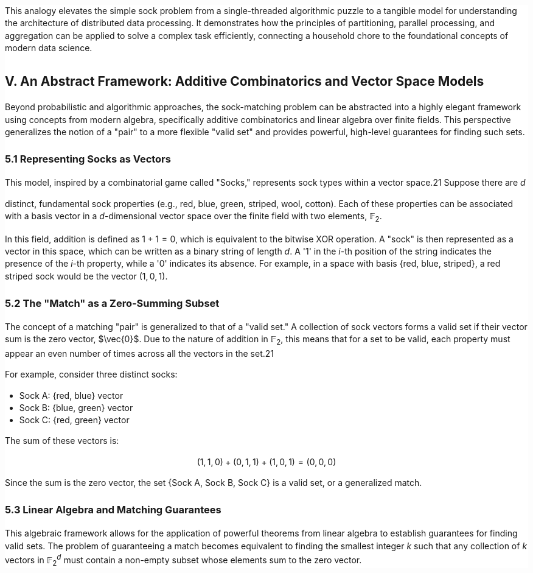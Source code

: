 This analogy elevates the simple sock problem from a single-threaded algorithmic puzzle to a tangible model for understanding the architecture of distributed data processing. It demonstrates how the principles of partitioning, parallel processing, and aggregation can be applied to solve a complex task efficiently, connecting a household chore to the foundational concepts of modern data science.

## **V. An Abstract Framework: Additive Combinatorics and Vector Space Models**

Beyond probabilistic and algorithmic approaches, the sock-matching problem can be abstracted into a highly elegant framework using concepts from modern algebra, specifically additive combinatorics and linear algebra over finite fields. This perspective generalizes the notion of a "pair" to a more flexible "valid set" and provides powerful, high-level guarantees for finding such sets.

### **5.1 Representing Socks as Vectors**

This model, inspired by a combinatorial game called "Socks," represents sock types within a vector space.21 Suppose there are $d$

distinct, fundamental sock properties (e.g., red, blue, green, striped, wool, cotton). Each of these properties can be associated with a basis vector in a $d$-dimensional vector space over the finite field with two elements, $\mathbb{F}_2$.

In this field, addition is defined as $1 + 1 = 0$, which is equivalent to the bitwise XOR operation. A "sock" is then represented as a vector in this space, which can be written as a binary string of length $d$. A '1' in the $i$-th position of the string indicates the presence of the $i$-th property, while a '0' indicates its absence. For example, in a space with basis {red, blue, striped}, a red striped sock would be the vector $(1, 0, 1)$.

### **5.2 The "Match" as a Zero-Summing Subset**

The concept of a matching "pair" is generalized to that of a "valid set." A collection of sock vectors forms a valid set if their vector sum is the zero vector, $\vec{0}$. Due to the nature of addition in $\mathbb{F}_2$, this means that for a set to be valid, each property must appear an even number of times across all the vectors in the set.21

For example, consider three distinct socks:

- Sock A: {red, blue} vector
- Sock B: {blue, green} vector
- Sock C: {red, green} vector

The sum of these vectors is:

$$(1,1,0) + (0,1,1) + (1,0,1) = (0,0,0)$$

Since the sum is the zero vector, the set {Sock A, Sock B, Sock C} is a valid set, or a generalized match.

### **5.3 Linear Algebra and Matching Guarantees**

This algebraic framework allows for the application of powerful theorems from linear algebra to establish guarantees for finding valid sets. The problem of guaranteeing a match becomes equivalent to finding the smallest integer $k$ such that any collection of $k$ vectors in $\mathbb{F}_2^d$ must contain a non-empty subset whose elements sum to the zero vector.
